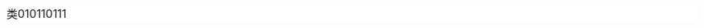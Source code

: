 类</tspan></tspan></text></g></g><g id="SvgjsG1251" transform="translate(100,161)"><path id="SvgjsPath1252" d="M 0 0L 28 0L 28 47L 0 47Z" stroke="rgba(50,50,50,1)" stroke-width="2" fill-opacity="1" fill="#ffff8b"></path><g id="SvgjsG1253"><text id="SvgjsText1254" font-family="微软雅黑" text-anchor="middle" font-size="13px" width="8px" fill="#323232" font-weight="400" align="middle" lineHeight="125%" anchor="middle" family="微软雅黑" size="13px" weight="400" font-style="" opacity="1" y="12.875" transform="rotate(0)"><tspan id="SvgjsTspan1255" dy="16" x="14"><tspan id="SvgjsTspan1256" style="text-decoration:;">0</tspan></tspan></text></g></g><g id="SvgjsG1257" transform="translate(100,278)"><path id="SvgjsPath1258" d="M 0 0L 28 0L 28 47L 0 47Z" stroke="rgba(50,50,50,1)" stroke-width="2" fill-opacity="1" fill="#ffff8b"></path><g id="SvgjsG1259"><text id="SvgjsText1260" font-family="微软雅黑" text-anchor="middle" font-size="13px" width="8px" fill="#323232" font-weight="400" align="middle" lineHeight="125%" anchor="middle" family="微软雅黑" size="13px" weight="400" font-style="" opacity="1" y="12.875" transform="rotate(0)"><tspan id="SvgjsTspan1261" dy="16" x="14"><tspan id="SvgjsTspan1262" style="text-decoration:;">1</tspan></tspan></text></g></g><g id="SvgjsG1263" transform="translate(128,278)"><path id="SvgjsPath1264" d="M 0 0L 28 0L 28 47L 0 47Z" stroke="rgba(50,50,50,1)" stroke-width="2" fill-opacity="1" fill="#ffff8b"></path><g id="SvgjsG1265"><text id="SvgjsText1266" font-family="微软雅黑" text-anchor="middle" font-size="13px" width="8px" fill="#323232" font-weight="400" align="middle" lineHeight="125%" anchor="middle" family="微软雅黑" size="13px" weight="400" font-style="" opacity="1" y="12.875" transform="rotate(0)"><tspan id="SvgjsTspan1267" dy="16" x="14"><tspan id="SvgjsTspan1268" style="text-decoration:;">0</tspan></tspan></text></g></g><g id="SvgjsG1269" transform="translate(100,395.00000000000006)"><path id="SvgjsPath1270" d="M 0 0L 28 0L 28 47L 0 47Z" stroke="rgba(50,50,50,1)" stroke-width="2" fill-opacity="1" fill="#ffff8b"></path><g id="SvgjsG1271"><text id="SvgjsText1272" font-family="微软雅黑" text-anchor="middle" font-size="13px" width="8px" fill="#323232" font-weight="400" align="middle" lineHeight="125%" anchor="middle" family="微软雅黑" size="13px" weight="400" font-style="" opacity="1" y="12.875" transform="rotate(0)"><tspan id="SvgjsTspan1273" dy="16" x="14"><tspan id="SvgjsTspan1274" style="text-decoration:;">1</tspan></tspan></text></g></g><g id="SvgjsG1275" transform="translate(128,395)"><path id="SvgjsPath1276" d="M 0 0L 28 0L 28 47L 0 47Z" stroke="rgba(50,50,50,1)" stroke-width="2" fill-opacity="1" fill="#ffff8b"></path><g id="SvgjsG1277"><text id="SvgjsText1278" font-family="微软雅黑" text-anchor="middle" font-size="13px" width="8px" fill="#323232" font-weight="400" align="middle" lineHeight="125%" anchor="middle" family="微软雅黑" size="13px" weight="400" font-style="" opacity="1" y="12.875" transform="rotate(0)"><tspan id="SvgjsTspan1279" dy="16" x="14"><tspan id="SvgjsTspan1280" style="text-decoration:;">1</tspan></tspan></text></g></g><g id="SvgjsG1281" transform="translate(156,395.00000000000006)"><path id="SvgjsPath1282" d="M 0 0L 28 0L 28 47L 0 47Z" stroke="rgba(50,50,50,1)" stroke-width="2" fill-opacity="1" fill="#ffff8b"></path><g id="SvgjsG1283"><text id="SvgjsText1284" font-family="微软雅黑" text-anchor="middle" font-size="13px" width="8px" fill="#323232" font-weight="400" align="middle" lineHeight="125%" anchor="middle" family="微软雅黑" size="13px" weight="400" font-style="" opacity="1" y="12.875" transform="rotate(0)"><tspan id="SvgjsTspan1285" dy="16" x="14"><tspan id="SvgjsTspan1286" style="text-decoration:;">0</tspan></tspan></text></g></g><g id="SvgjsG1287" transform="translate(100,472)"><path id="SvgjsPath1288" d="M 0 0L 28 0L 28 47L 0 47Z" stroke="rgba(50,50,50,1)" stroke-width="2" fill-opacity="1" fill="#ffff8b"></path><g id="SvgjsG1289"><text id="SvgjsText1290" font-family="微软雅黑" text-anchor="middle" font-size="13px" width="8px" fill="#323232" font-weight="400" align="middle" lineHeight="125%" anchor="middle" family="微软雅黑" size="13px" weight="400" font-style="" opacity="1" y="12.875" transform="rotate(0)"><tspan id="SvgjsTspan1291" dy="16" x="14"><tspan id="SvgjsTspan1292" style="text-decoration:;">1</tspan></tspan></text></g></g><g id="SvgjsG1293" transform="translate(128,472)"><path id="SvgjsPath1294" d="M 0 0L 28 0L 28 47L 0 47Z" stroke="rgba(50,50,50,1)" stroke-width="2" fill-opacity="1" fill="#ffff8b"></path><g id="SvgjsG1295"><text id="SvgjsText1296" font-family="微软雅黑" text-anchor="middle" font-size="13px" width="8px" fill="#323232" font-weight="400" align="middle" lineHeight="125%" anchor="middle" family="微软雅黑" size="13px" weight="400" font-style="" opacity="1" y="12.875" transform="rotate(0)"><tspan id="SvgjsTspan1297" dy="16" x="14"><tspan id="SvgjsTspan1298" style="text-decoration:;">1</tspan></tspan></text></g></g><g id="SvgjsG1299" transform="translate(156,472)"><path id="SvgjsPath1300" d="M 0 0L 28 0L 28 47L 0 47Z" stroke="rgba(50,50,50,1)" stroke-width="2" fill-opacity="1" fill="#ffff8b"></path><g id="SvgjsG1301"><text id="SvgjsText1302" font-family="微软雅黑" text-anchor="middle" font-size="13px" width="8px" fill="#323232" font-weight="400" align="middle" lineHeight="125%" anchor="middle" family="微软雅黑" size="13px" weight="400" font-style="" opacity="1" y="12.875" transform="rotate(0)"><tspan id="SvgjsTspan1303" dy="16" x="14"><tspan id="SvgjsTspan1304" style="text-decoration:;">1</tspan></tspan></text></g></g><g id="SvgjsG1305" transform="translate(184,472)"><path id="SvgjsPath1306" d="M 0 0L 28 0L 28 47L 0 47Z" stroke="rgba(50,50,50,1)" stroke-width="2" fill-opacity="1" fill="#ffff8b"></path><g id="SvgjsG1307">